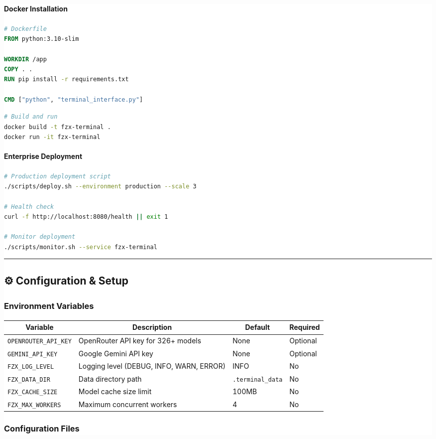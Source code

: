 #### **Docker Installation**

```dockerfile
# Dockerfile
FROM python:3.10-slim

WORKDIR /app
COPY . .
RUN pip install -r requirements.txt

CMD ["python", "terminal_interface.py"]
```

```bash
# Build and run
docker build -t fzx-terminal .
docker run -it fzx-terminal
```

#### **Enterprise Deployment**

```bash
# Production deployment script
./scripts/deploy.sh --environment production --scale 3

# Health check
curl -f http://localhost:8080/health || exit 1

# Monitor deployment
./scripts/monitor.sh --service fzx-terminal
```

---

## ⚙️ **Configuration & Setup**

### **Environment Variables**

| Variable | Description | Default | Required |
|----------|-------------|---------|----------|
| `OPENROUTER_API_KEY` | OpenRouter API key for 326+ models | None | Optional |
| `GEMINI_API_KEY` | Google Gemini API key | None | Optional |
| `FZX_LOG_LEVEL` | Logging level (DEBUG, INFO, WARN, ERROR) | INFO | No |
| `FZX_DATA_DIR` | Data directory path | `.terminal_data` | No |
| `FZX_CACHE_SIZE` | Model cache size limit | 100MB | No |
| `FZX_MAX_WORKERS` | Maximum concurrent workers | 4 | No |

### **Configuration Files**
